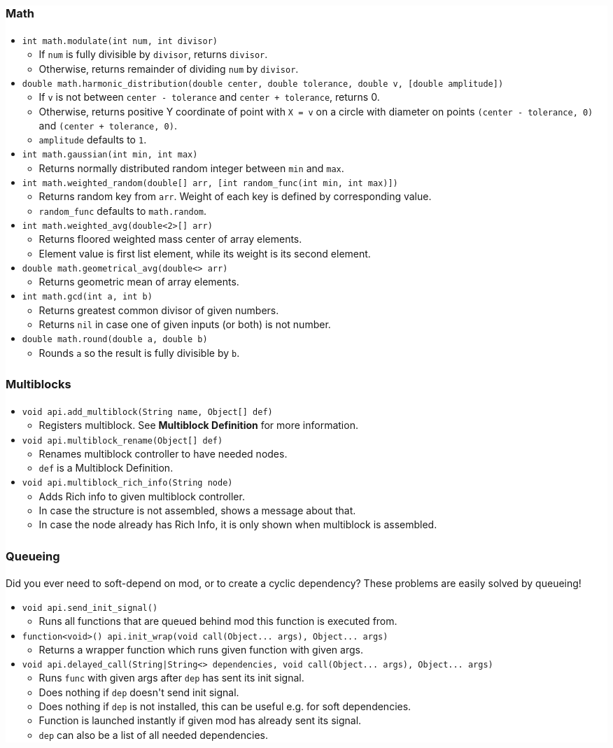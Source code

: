 ### Math
* `int math.modulate(int num, int divisor)`
	* If `num` is fully divisible by `divisor`, returns `divisor`.
	* Otherwise, returns remainder of dividing `num` by `divisor`.
* `double math.harmonic_distribution(double center, double tolerance, double v, [double amplitude])`
	* If `v` is not between `center - tolerance` and `center + tolerance`, returns 0.
	* Otherwise, returns positive Y coordinate of point with `X = v` on a circle with diameter on points
	 `(center - tolerance, 0)` and `(center + tolerance, 0)`.
	* `amplitude` defaults to `1`.
* `int math.gaussian(int min, int max)`
	* Returns normally distributed random integer between `min` and `max`.
* `int math.weighted_random(double[] arr, [int random_func(int min, int max)])`
	* Returns random key from `arr`. Weight of each key is defined by corresponding value.
	* `random_func` defaults to `math.random`.
* `int math.weighted_avg(double<2>[] arr)`
	* Returns floored weighted mass center of array elements.
	* Element value is first list element, while its weight is its second element.
* `double math.geometrical_avg(double<> arr)`
	* Returns geometric mean of array elements.
* `int math.gcd(int a, int b)`
	* Returns greatest common divisor of given numbers.
	* Returns `nil` in case one of given inputs (or both) is not number.
* `double math.round(double a, double b)`
	* Rounds `a` so the result is fully divisible by `b`.

### Multiblocks
* `void api.add_multiblock(String name, Object[] def)`
	* Registers multiblock. See **Multiblock Definition** for more information.
* `void api.multiblock_rename(Object[] def)`
	* Renames multiblock controller to have needed nodes.
	* `def` is a Multiblock Definition.
* `void api.multiblock_rich_info(String node)`
	* Adds Rich info to given multiblock controller.
	* In case the structure is not assembled, shows a message about that.
	* In case the node already has Rich Info, it is only shown when multiblock is assembled.

### Queueing
Did you ever need to soft-depend on mod, or to create a cyclic dependency? These
 problems are easily solved by queueing!

* `void api.send_init_signal()`
	* Runs all functions that are queued behind mod this function is executed from.
* `function<void>() api.init_wrap(void call(Object... args), Object... args)`
	* Returns a wrapper function which runs given function with given args.
* `void api.delayed_call(String|String<> dependencies, void call(Object... args), Object... args)`
	* Runs `func` with given args after `dep` has sent its init signal.
	* Does nothing if `dep` doesn't send init signal.
	* Does nothing if `dep` is not installed, this can be useful e.g. for soft dependencies.
	* Function is launched instantly if given mod has already sent its signal.
	* `dep` can also be a list of all needed dependencies.
